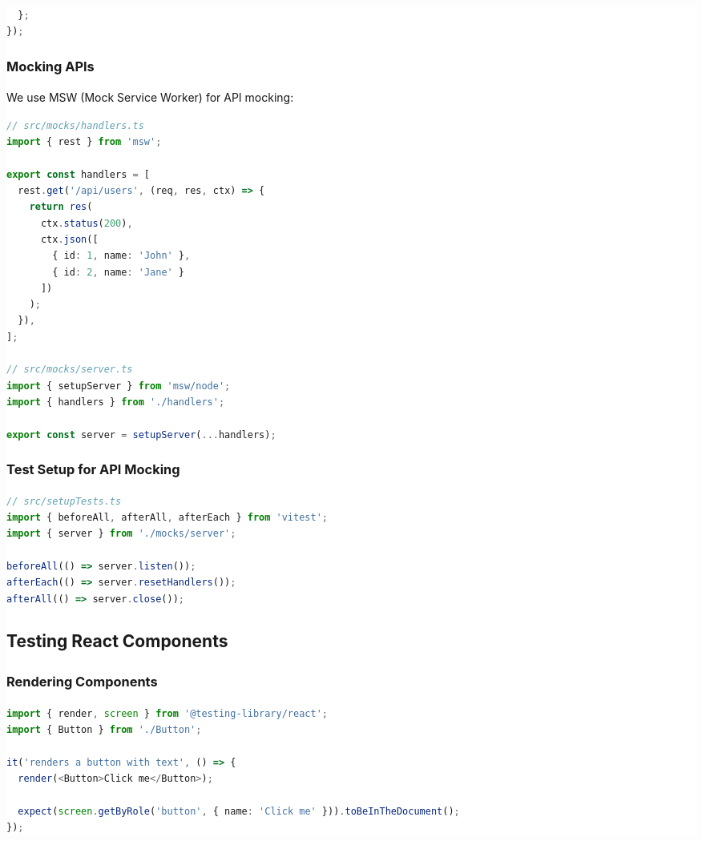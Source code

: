 ```typescript
  };
});
```

### Mocking APIs

We use MSW (Mock Service Worker) for API mocking:

```typescript
// src/mocks/handlers.ts
import { rest } from 'msw';

export const handlers = [
  rest.get('/api/users', (req, res, ctx) => {
    return res(
      ctx.status(200),
      ctx.json([
        { id: 1, name: 'John' },
        { id: 2, name: 'Jane' }
      ])
    );
  }),
];

// src/mocks/server.ts
import { setupServer } from 'msw/node';
import { handlers } from './handlers';

export const server = setupServer(...handlers);
```

### Test Setup for API Mocking

```typescript
// src/setupTests.ts
import { beforeAll, afterAll, afterEach } from 'vitest';
import { server } from './mocks/server';

beforeAll(() => server.listen());
afterEach(() => server.resetHandlers());
afterAll(() => server.close());
```

## Testing React Components

### Rendering Components

```typescript
import { render, screen } from '@testing-library/react';
import { Button } from './Button';

it('renders a button with text', () => {
  render(<Button>Click me</Button>);
  
  expect(screen.getByRole('button', { name: 'Click me' })).toBeInTheDocument();
});
```
